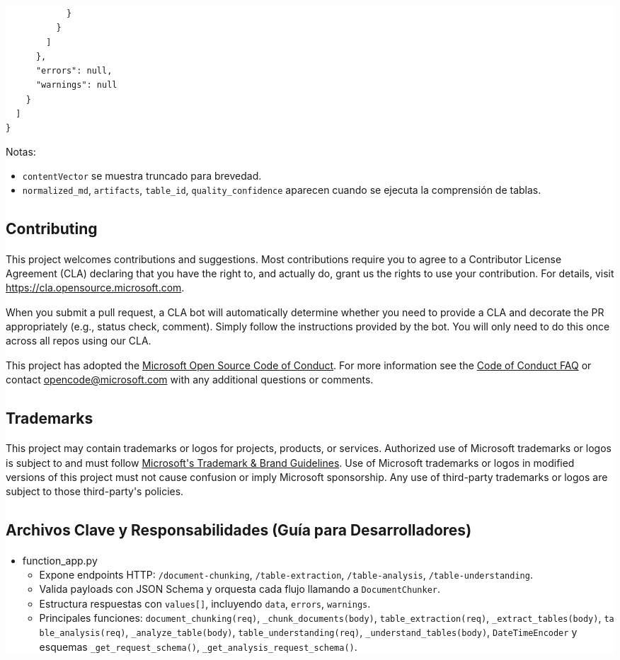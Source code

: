 ```
            }
          }
        ]
      },
      "errors": null,
      "warnings": null
    }
  ]
}
```

Notas:
- `contentVector` se muestra truncado para brevedad.
- `normalized_md`, `artifacts`, `table_id`, `quality_confidence` aparecen cuando se ejecuta la comprensión de tablas.


## Contributing

This project welcomes contributions and suggestions.  Most contributions require you to agree to a
Contributor License Agreement (CLA) declaring that you have the right to, and actually do, grant us
the rights to use your contribution. For details, visit https://cla.opensource.microsoft.com.

When you submit a pull request, a CLA bot will automatically determine whether you need to provide
a CLA and decorate the PR appropriately (e.g., status check, comment). Simply follow the instructions
provided by the bot. You will only need to do this once across all repos using our CLA.

This project has adopted the [Microsoft Open Source Code of Conduct](https://opensource.microsoft.com/codeofconduct/).
For more information see the [Code of Conduct FAQ](https://opensource.microsoft.com/codeofconduct/faq/) or
contact [opencode@microsoft.com](mailto:opencode@microsoft.com) with any additional questions or comments.

## Trademarks

This project may contain trademarks or logos for projects, products, or services. Authorized use of Microsoft
trademarks or logos is subject to and must follow
[Microsoft's Trademark & Brand Guidelines](https://www.microsoft.com/en-us/legal/intellectualproperty/trademarks/usage/general).
Use of Microsoft trademarks or logos in modified versions of this project must not cause confusion or imply Microsoft sponsorship.
Any use of third-party trademarks or logos are subject to those third-party's policies.

## Archivos Clave y Responsabilidades (Guía para Desarrolladores)

- function_app.py
  - Expone endpoints HTTP: `/document-chunking`, `/table-extraction`, `/table-analysis`, `/table-understanding`.
  - Valida payloads con JSON Schema y orquesta cada flujo llamando a `DocumentChunker`.
  - Estructura respuestas con `values[]`, incluyendo `data`, `errors`, `warnings`.
  - Principales funciones: `document_chunking(req)`, `_chunk_documents(body)`, `table_extraction(req)`, `_extract_tables(body)`, `table_analysis(req)`, `_analyze_table(body)`, `table_understanding(req)`, `_understand_tables(body)`, `DateTimeEncoder` y esquemas `_get_request_schema()`, `_get_analysis_request_schema()`.
